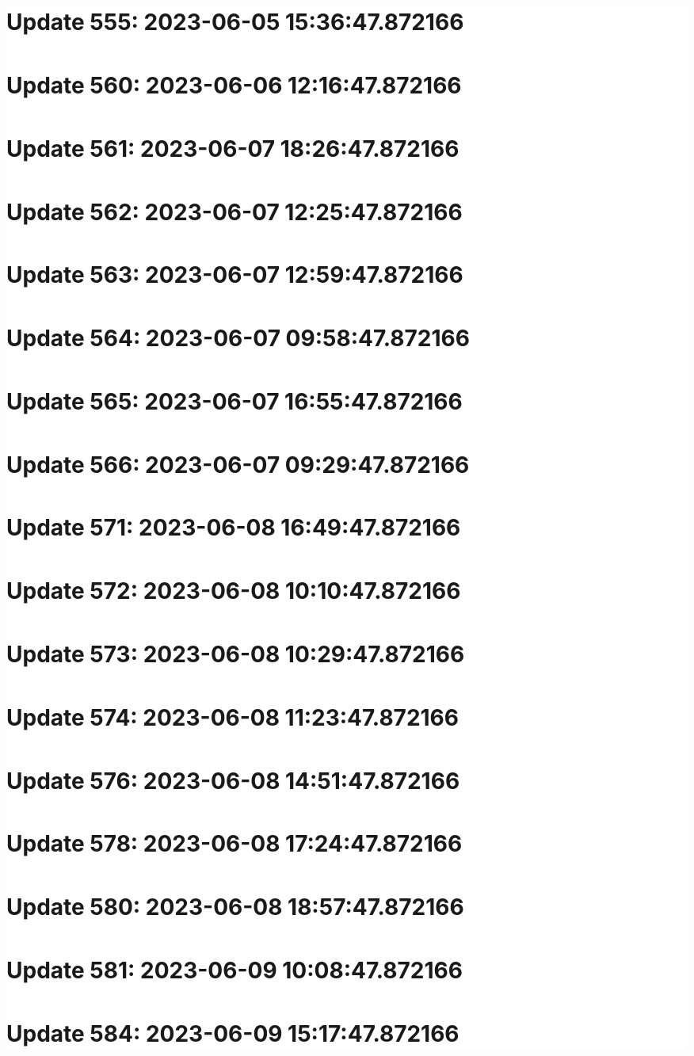 # Update 555: 2023-06-05 15:36:47.872166

# Update 560: 2023-06-06 12:16:47.872166

# Update 561: 2023-06-07 18:26:47.872166

# Update 562: 2023-06-07 12:25:47.872166

# Update 563: 2023-06-07 12:59:47.872166

# Update 564: 2023-06-07 09:58:47.872166

# Update 565: 2023-06-07 16:55:47.872166

# Update 566: 2023-06-07 09:29:47.872166

# Update 571: 2023-06-08 16:49:47.872166

# Update 572: 2023-06-08 10:10:47.872166

# Update 573: 2023-06-08 10:29:47.872166

# Update 574: 2023-06-08 11:23:47.872166

# Update 576: 2023-06-08 14:51:47.872166

# Update 578: 2023-06-08 17:24:47.872166

# Update 580: 2023-06-08 18:57:47.872166

# Update 581: 2023-06-09 10:08:47.872166

# Update 584: 2023-06-09 15:17:47.872166

